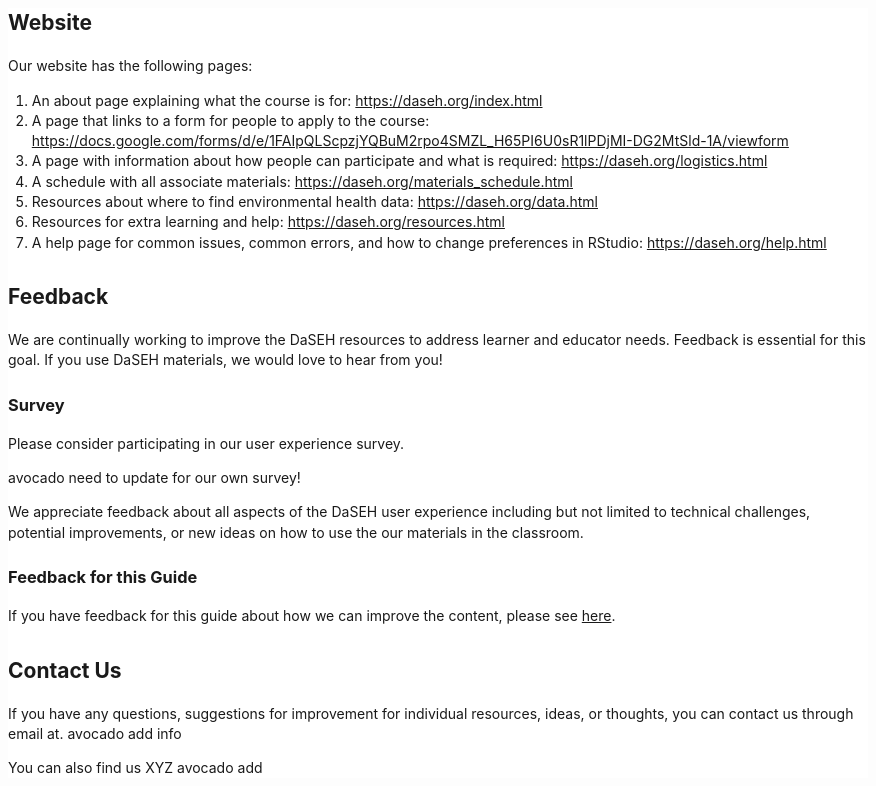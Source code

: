 ## Website

Our website has the following pages:

1) An about page explaining what the course is for: https://daseh.org/index.html
2) A page that links to a form for people to apply to the course: https://docs.google.com/forms/d/e/1FAIpQLScpzjYQBuM2rpo4SMZL_H65PI6U0sR1lPDjMI-DG2MtSld-1A/viewform 
3) A page with information about how people can participate and what is required: https://daseh.org/logistics.html 
4) A schedule with all associate materials: https://daseh.org/materials_schedule.html
5) Resources about where to find environmental health data: https://daseh.org/data.html
6) Resources for extra learning and help: 
https://daseh.org/resources.html 
7) A help page for common issues, common errors, and how to change preferences in RStudio: https://daseh.org/help.html 


## Feedback

We are continually working to improve the DaSEH resources to address learner and educator needs. Feedback is essential for this goal. If you use DaSEH materials, we would love to hear from you!

### Survey

Please consider participating in our user experience survey. 

avocado need to update for our own survey!

We appreciate feedback about all aspects of the DaSEH user experience including but not limited to technical challenges, potential improvements, or new ideas on how to use the our materials in the classroom. 

<iframe src="https://docs.google.com/forms/d/e/1FAIpQLSfpN4FN3KELqBNEgf2Atpi7Wy7Nqy2beSkFQINL7Y5sAMV5_w/viewform?embedded=true" width="672" height="400px" data-external="1"></iframe>

### Feedback for this Guide

If you have feedback for this guide about how we can improve the content, please see [here](https://github.com/fhdsl/daseh_instructor_guide/issues/new/choose).


## Contact Us 

If you have any questions, suggestions for improvement for individual resources, ideas, or thoughts, you can contact us through email at. avocado add info


You can also find us XYZ avocado add
